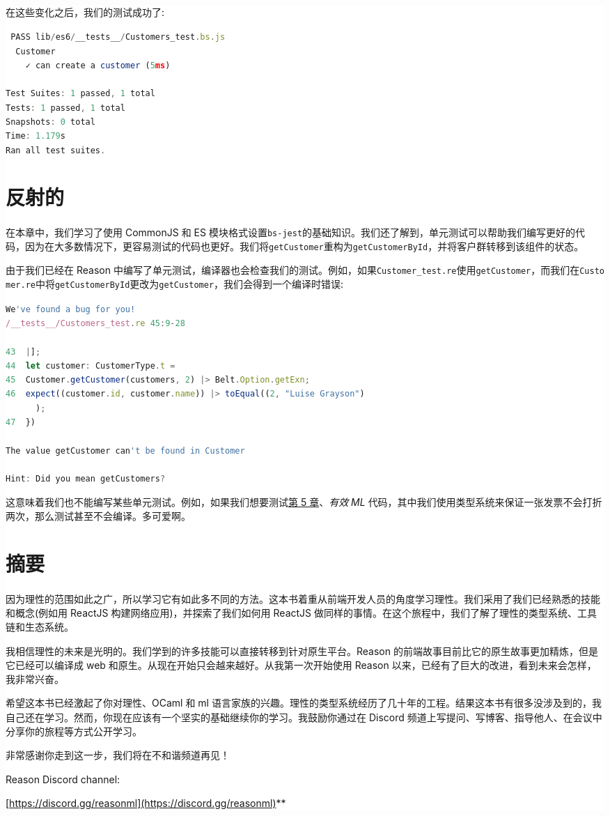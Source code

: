 在这些变化之后，我们的测试成功了:

```js
 PASS lib/es6/__tests__/Customers_test.bs.js
  Customer
    ✓ can create a customer (5ms)

Test Suites: 1 passed, 1 total
Tests: 1 passed, 1 total
Snapshots: 0 total
Time: 1.179s
Ran all test suites.
```

# 反射的

在本章中，我们学习了使用 CommonJS 和 ES 模块格式设置`bs-jest`的基础知识。我们还了解到，单元测试可以帮助我们编写更好的代码，因为在大多数情况下，更容易测试的代码也更好。我们将`getCustomer`重构为`getCustomerById`，并将客户群转移到该组件的状态。

由于我们已经在 Reason 中编写了单元测试，编译器也会检查我们的测试。例如，如果`Customer_test.re`使用`getCustomer`，而我们在`Customer.re`中将`getCustomerById`更改为`getCustomer`，我们会得到一个编译时错误:

```js
We've found a bug for you!
/__tests__/Customers_test.re 45:9-28

43  |];
44  let customer: CustomerType.t =
45  Customer.getCustomer(customers, 2) |> Belt.Option.getExn;
46  expect((customer.id, customer.name)) |> toEqual((2, "Luise Grayson")
      );
47  })

The value getCustomer can't be found in Customer

Hint: Did you mean getCustomers?
```

这意味着我们也不能编写某些单元测试。例如，如果我们想要测试[第 5 章](5.html)、*有效 ML* 代码，其中我们使用类型系统来保证一张发票不会打折两次，那么测试甚至不会编译。多可爱啊。

# 摘要

因为理性的范围如此之广，所以学习它有如此多不同的方法。这本书着重从前端开发人员的角度学习理性。我们采用了我们已经熟悉的技能和概念(例如用 ReactJS 构建网络应用)，并探索了我们如何用 ReactJS 做同样的事情。在这个旅程中，我们了解了理性的类型系统、工具链和生态系统。

我相信理性的未来是光明的。我们学到的许多技能可以直接转移到针对原生平台。Reason 的前端故事目前比它的原生故事更加精炼，但是它已经可以编译成 web 和原生。从现在开始只会越来越好。从我第一次开始使用 Reason 以来，已经有了巨大的改进，看到未来会怎样，我非常兴奋。

希望这本书已经激起了你对理性、OCaml 和 ml 语言家族的兴趣。理性的类型系统经历了几十年的工程。结果这本书有很多没涉及到的，我自己还在学习。然而，你现在应该有一个坚实的基础继续你的学习。我鼓励你通过在 Discord 频道上写提问、写博客、指导他人、在会议中分享你的旅程等方式公开学习。

非常感谢你走到这一步，我们将在不和谐频道再见！

Reason Discord channel:

[https://discord.gg/reasonml](https://discord.gg/reasonml)**